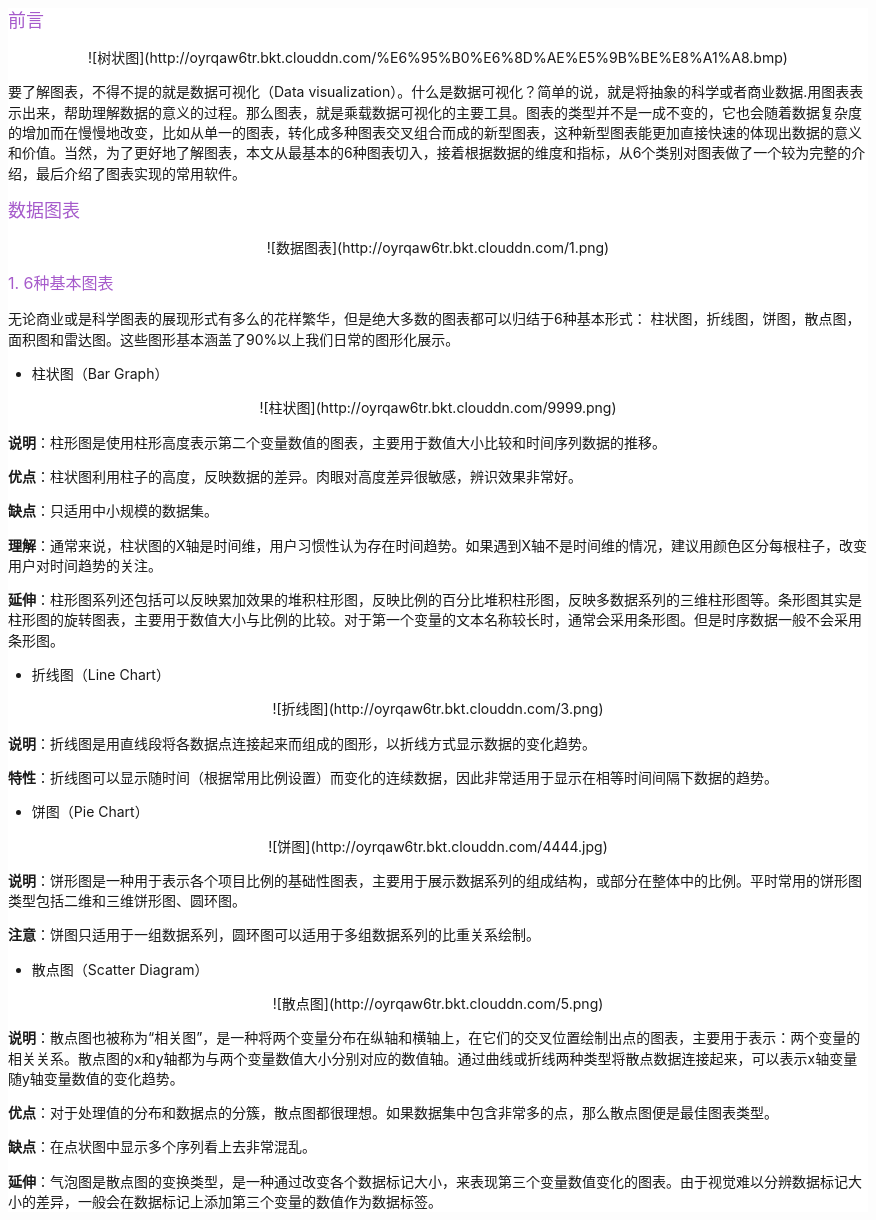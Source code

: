 
 <font color=#a65bcb size=4>前言</font>

 <center>  ![树状图](http://oyrqaw6tr.bkt.clouddn.com/%E6%95%B0%E6%8D%AE%E5%9B%BE%E8%A1%A8.bmp)  
</center> 


要了解图表，不得不提的就是数据可视化（Data visualization）。什么是数据可视化？简单的说，就是将抽象的科学或者商业数据.用图表表示出来，帮助理解数据的意义的过程。那么图表，就是乘载数据可视化的主要工具。图表的类型并不是一成不变的，它也会随着数据复杂度的增加而在慢慢地改变，比如从单一的图表，转化成多种图表交叉组合而成的新型图表，这种新型图表能更加直接快速的体现出数据的意义和价值。当然，为了更好地了解图表，本文从最基本的6种图表切入，接着根据数据的维度和指标，从6个类别对图表做了一个较为完整的介绍，最后介绍了图表实现的常用软件。

 <font color=#a65bcb size=4>数据图表</font>
 <center> ![数据图表](http://oyrqaw6tr.bkt.clouddn.com/1.png) </center> 


<font color=#a65bcb size=3 >1. 6种基本图表</font>


无论商业或是科学图表的展现形式有多么的花样繁华，但是绝大多数的图表都可以归结于6种基本形式：
柱状图，折线图，饼图，散点图，面积图和雷达图。这些图形基本涵盖了90%以上我们日常的图形化展示。

* 柱状图（Bar Graph）
 <center>  ![柱状图](http://oyrqaw6tr.bkt.clouddn.com/9999.png) </center> 


  **说明**：柱形图是使用柱形高度表示第二个变量数值的图表，主要用于数值大小比较和时间序列数据的推移。

 **优点**：柱状图利用柱子的高度，反映数据的差异。肉眼对高度差异很敏感，辨识效果非常好。

 **缺点**：只适用中小规模的数据集。
 
 **理解**：通常来说，柱状图的X轴是时间维，用户习惯性认为存在时间趋势。如果遇到X轴不是时间维的情况，建议用颜色区分每根柱子，改变用户对时间趋势的关注。

 **延伸**：柱形图系列还包括可以反映累加效果的堆积柱形图，反映比例的百分比堆积柱形图，反映多数据系列的三维柱形图等。条形图其实是柱形图的旋转图表，主要用于数值大小与比例的比较。对于第一个变量的文本名称较长时，通常会采用条形图。但是时序数据一般不会采用条形图。

* 折线图（Line Chart）

<center>  ![折线图](http://oyrqaw6tr.bkt.clouddn.com/3.png) </center> 

 **说明**：折线图是用直线段将各数据点连接起来而组成的图形，以折线方式显示数据的变化趋势。

 **特性**：折线图可以显示随时间（根据常用比例设置）而变化的连续数据，因此非常适用于显示在相等时间间隔下数据的趋势。

* 饼图（Pie Chart）

<center>  ![饼图](http://oyrqaw6tr.bkt.clouddn.com/4444.jpg) </center> 


 **说明**：饼形图是一种用于表示各个项目比例的基础性图表，主要用于展示数据系列的组成结构，或部分在整体中的比例。平时常用的饼形图类型包括二维和三维饼形图、圆环图。

 **注意**：饼图只适用于一组数据系列，圆环图可以适用于多组数据系列的比重关系绘制。

* 散点图（Scatter Diagram）

<center>  ![散点图](http://oyrqaw6tr.bkt.clouddn.com/5.png) </center> 

 **说明**：散点图也被称为“相关图”，是一种将两个变量分布在纵轴和横轴上，在它们的交叉位置绘制出点的图表，主要用于表示：两个变量的相关关系。散点图的x和y轴都为与两个变量数值大小分别对应的数值轴。通过曲线或折线两种类型将散点数据连接起来，可以表示x轴变量随y轴变量数值的变化趋势。

 **优点**：对于处理值的分布和数据点的分簇，散点图都很理想。如果数据集中包含非常多的点，那么散点图便是最佳图表类型。

  **缺点**：在点状图中显示多个序列看上去非常混乱。

  **延伸**：气泡图是散点图的变换类型，是一种通过改变各个数据标记大小，来表现第三个变量数值变化的图表。由于视觉难以分辨数据标记大小的差异，一般会在数据标记上添加第三个变量的数值作为数据标签。
